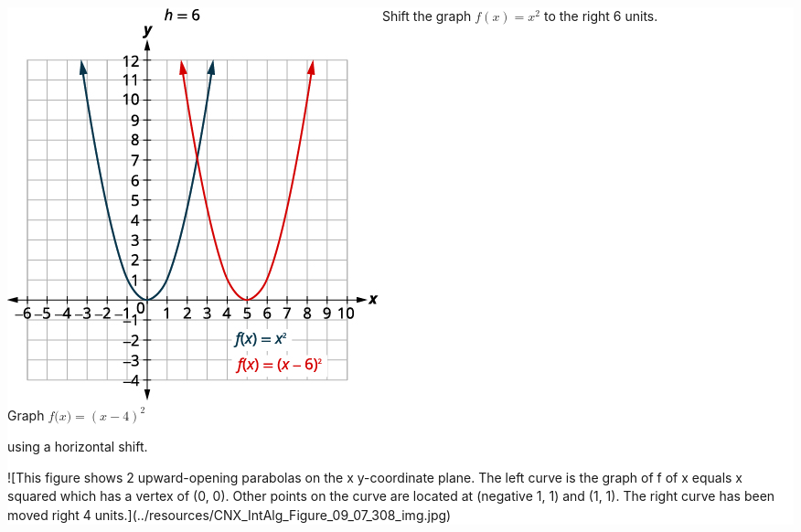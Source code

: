 <td data-valign="top" data-align="left"><span data-type="media" data-alt="."><img src="../resources/CNX_IntAlg_Figure_09_07_008c_img.jpg" alt="." /></span></td>
</tr>
<tr valign="top">
<td data-valign="top" data-align="left">Shift the graph <math xmlns="http://www.w3.org/1998/Math/MathML"><mrow><mi>f</mi><mrow><mo>(</mo><mi>x</mi><mo>)</mo></mrow><mo>=</mo><msup><mi>x</mi><mn>2</mn></msup></mrow></math> to the right 6 units.</td>
<td data-valign="top" data-align="left"><span data-type="media" data-alt="."><img src="../resources/CNX_IntAlg_Figure_09_07_008d_img.jpg" alt="." /></span></td>
</tr>
</tbody></table>

</div>
</div>
</div>

<div data-type="note" class="note try">
<div data-type="exercise" class="exercise">
<div data-type="problem" class="problem" markdown="1">
Graph <math xmlns="http://www.w3.org/1998/Math/MathML"><mrow><mi>f</mi><mo stretchy="false">(</mo><mi>x</mi><mo stretchy="false">)</mo><mo>=</mo><msup><mrow><mrow><mo>(</mo><mrow><mi>x</mi><mo>−</mo><mn>4</mn></mrow><mo>)</mo></mrow></mrow><mn>2</mn></msup></mrow></math>

 using a horizontal shift.

</div>
<div data-type="solution" class="solution" markdown="1">
<span data-type="media" data-alt="This figure shows 2 upward-opening parabolas on the x y-coordinate plane. The left curve is the graph of f of x equals x squared which has a vertex of (0, 0). Other points on the curve are located at (negative 1, 1) and (1, 1). The right curve has been moved right 4 units."> ![This figure shows 2 upward-opening parabolas on the x y-coordinate plane. The left curve is the graph of f of x equals x squared which has a vertex of (0, 0). Other points on the curve are located at (negative 1, 1) and (1, 1). The right curve has been moved right 4 units.](../resources/CNX_IntAlg_Figure_09_07_308_img.jpg) </span>
